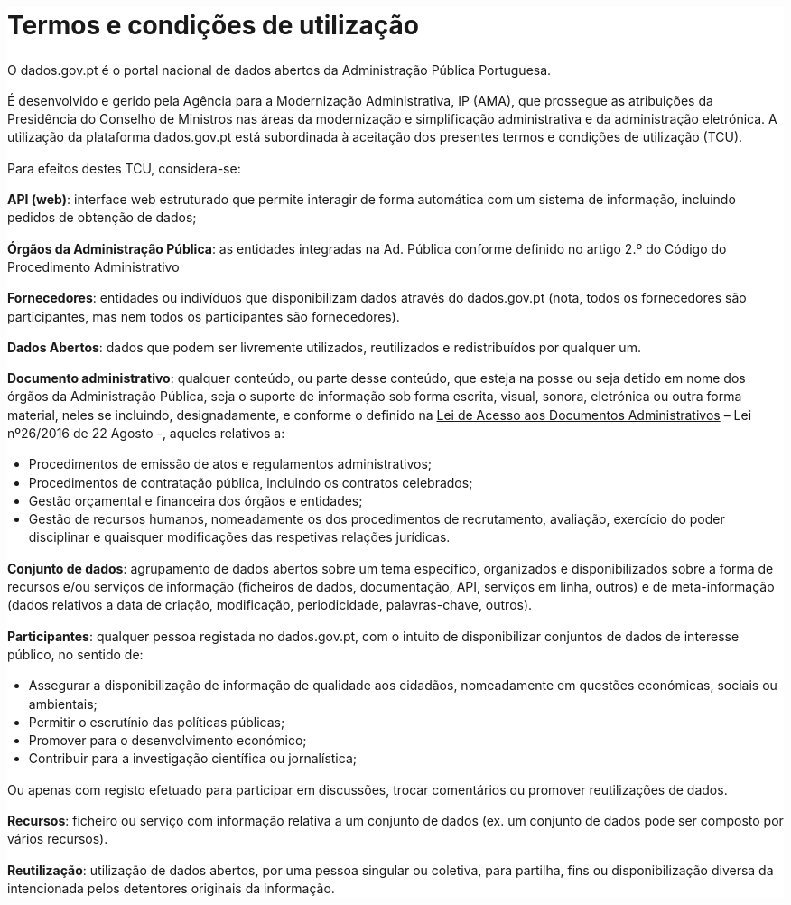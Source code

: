 # Termos e condições de utilização

O dados.gov.pt é o portal nacional de dados abertos da Administração Pública Portuguesa.

É desenvolvido e gerido pela Agência para a Modernização Administrativa, IP (AMA), que prossegue as atribuições da Presidência do Conselho de Ministros nas áreas da modernização e simplificação administrativa e da administração eletrónica. A utilização da plataforma dados.gov.pt está subordinada à aceitação dos presentes termos e condições de utilização (TCU).

Para efeitos destes TCU, considera-se:

**API (web)**: interface web estruturado que permite interagir de forma automática com um sistema de informação, incluindo pedidos de obtenção de dados;

**Órgãos da Administração Pública**: as entidades integradas na Ad. Pública conforme definido no artigo 2.º do Código do Procedimento Administrativo

**Fornecedores**: entidades ou indivíduos que disponibilizam dados através do dados.gov.pt (nota, todos os fornecedores são participantes, mas nem todos os participantes são fornecedores).

**Dados Abertos**: dados que podem ser livremente utilizados, reutilizados e redistribuídos por qualquer um.

**Documento administrativo**: qualquer conteúdo, ou parte desse conteúdo, que esteja na posse ou seja detido em nome dos órgãos da Administração Pública, seja o suporte de informação sob forma escrita, visual, sonora, eletrónica ou outra forma material, neles se incluindo, designadamente, e conforme o definido na [Lei de Acesso aos Documentos Administrativos]( http://www.pgdlisboa.pt/leis/lei_mostra_articulado.php?nid=2591&tabela=leis&ficha=1&pagina=1&so_miolo=) – Lei nº26/2016 de 22 Agosto -, aqueles relativos a:
* Procedimentos de emissão de atos e regulamentos administrativos; 
* Procedimentos de contratação pública, incluindo os contratos celebrados; 
* Gestão orçamental e financeira dos órgãos e entidades;
* Gestão de recursos humanos, nomeadamente os dos procedimentos de recrutamento, avaliação, exercício do poder disciplinar e quaisquer modificações das respetivas relações jurídicas.

**Conjunto de dados**: agrupamento de dados abertos sobre um tema específico, organizados e disponibilizados sobre a forma de recursos e/ou serviços de informação (ficheiros de dados, documentação, API, serviços em linha, outros) e de meta-informação (dados relativos a data de criação, modificação, periodicidade, palavras-chave, outros).

**Participantes**: qualquer pessoa registada no dados.gov.pt, com o intuito de disponibilizar conjuntos de dados de interesse público, no sentido de:
* Assegurar a disponibilização de informação de qualidade aos cidadãos, nomeadamente em questões económicas, sociais ou ambientais;
* Permitir o escrutínio das políticas públicas;
* Promover para o desenvolvimento económico;
* Contribuir para a investigação científica ou jornalística;

Ou apenas com registo efetuado para participar em discussões, trocar comentários ou promover reutilizações de dados.

**Recursos**: ficheiro ou serviço com informação relativa a um conjunto de dados (ex. um conjunto de dados pode ser composto por vários recursos).

**Reutilização**: utilização de dados abertos, por uma pessoa singular ou coletiva, para partilha, fins ou disponibilização diversa da intencionada pelos detentores originais da informação.

